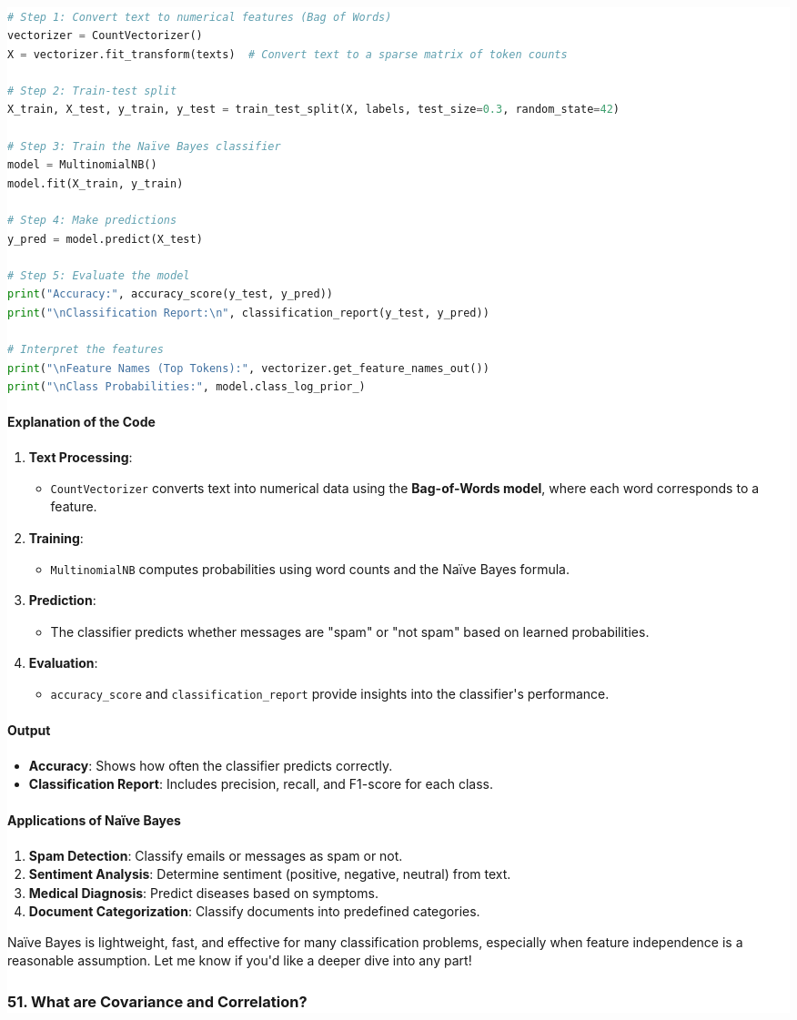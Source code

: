 ```python
# Step 1: Convert text to numerical features (Bag of Words)
vectorizer = CountVectorizer()
X = vectorizer.fit_transform(texts)  # Convert text to a sparse matrix of token counts

# Step 2: Train-test split
X_train, X_test, y_train, y_test = train_test_split(X, labels, test_size=0.3, random_state=42)

# Step 3: Train the Naïve Bayes classifier
model = MultinomialNB()
model.fit(X_train, y_train)

# Step 4: Make predictions
y_pred = model.predict(X_test)

# Step 5: Evaluate the model
print("Accuracy:", accuracy_score(y_test, y_pred))
print("\nClassification Report:\n", classification_report(y_test, y_pred))

# Interpret the features
print("\nFeature Names (Top Tokens):", vectorizer.get_feature_names_out())
print("\nClass Probabilities:", model.class_log_prior_)
```

#### **Explanation of the Code**
1. **Text Processing**:
   - `CountVectorizer` converts text into numerical data using the **Bag-of-Words model**, where each word corresponds to a feature.

2. **Training**:
   - `MultinomialNB` computes probabilities using word counts and the Naïve Bayes formula.

3. **Prediction**:
   - The classifier predicts whether messages are "spam" or "not spam" based on learned probabilities.

4. **Evaluation**:
   - `accuracy_score` and `classification_report` provide insights into the classifier's performance.

#### **Output**
- **Accuracy**: Shows how often the classifier predicts correctly.
- **Classification Report**: Includes precision, recall, and F1-score for each class.

#### **Applications of Naïve Bayes**
1. **Spam Detection**: Classify emails or messages as spam or not.
2. **Sentiment Analysis**: Determine sentiment (positive, negative, neutral) from text.
3. **Medical Diagnosis**: Predict diseases based on symptoms.
4. **Document Categorization**: Classify documents into predefined categories.

Naïve Bayes is lightweight, fast, and effective for many classification problems, especially when feature independence is a reasonable assumption. Let me know if you'd like a deeper dive into any part!


### **51. What are Covariance and Correlation?**
